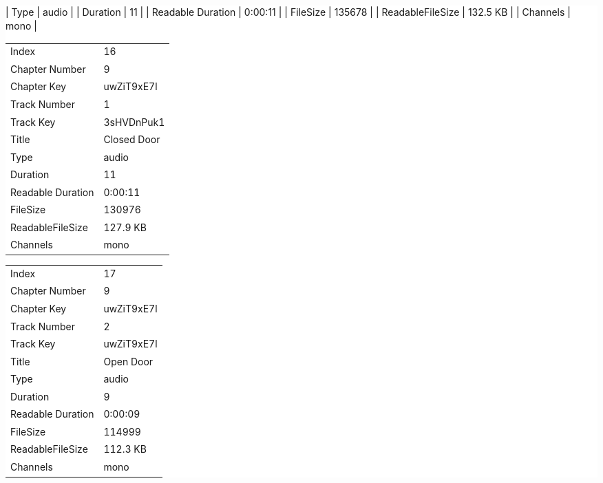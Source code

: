| Type | audio |
| Duration | 11 |
| Readable Duration | 0:00:11 |
| FileSize | 135678 |
| ReadableFileSize | 132.5 KB |
| Channels | mono |

|  |  |
| - | - |
| Index | 16 |
| Chapter Number | 9 |
| Chapter Key | uwZiT9xE7l |
| Track Number | 1 |
| Track Key | 3sHVDnPuk1 |
| Title | Closed Door |
| Type | audio |
| Duration | 11 |
| Readable Duration | 0:00:11 |
| FileSize | 130976 |
| ReadableFileSize | 127.9 KB |
| Channels | mono |

|  |  |
| - | - |
| Index | 17 |
| Chapter Number | 9 |
| Chapter Key | uwZiT9xE7l |
| Track Number | 2 |
| Track Key | uwZiT9xE7l |
| Title | Open Door |
| Type | audio |
| Duration | 9 |
| Readable Duration | 0:00:09 |
| FileSize | 114999 |
| ReadableFileSize | 112.3 KB |
| Channels | mono |

